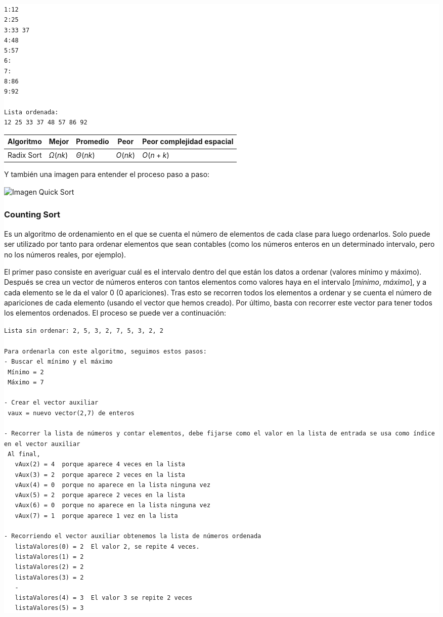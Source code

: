 ```
1:12  
2:25  
3:33 37  
4:48  
5:57  
6:  
7:  
8:86  
9:92

Lista ordenada:
12 25 33 37 48 57 86 92
```

| Algoritmo | Mejor | Promedio | Peor | Peor complejidad espacial |
|--|--|--|--|--|
| Radix Sort | $\Omega(nk)$ | $\Theta(nk)$ | $O(nk)$ | $O(n + k)$ |

Y también una imagen para entender el proceso paso a paso:

![Imagen Quick Sort](https://github.com/user-attachments/assets/9dc375d1-1711-468a-8069-43fe84799c0f)

### Counting Sort

Es un algoritmo de ordenamiento en el que se cuenta el número de elementos de cada clase para luego ordenarlos. Solo puede ser utilizado por tanto para ordenar elementos que sean contables (como los números enteros en un determinado intervalo, pero no los números reales, por ejemplo).

El primer paso consiste en averiguar cuál es el intervalo dentro del que están los datos a ordenar (valores mínimo y máximo). Después se crea un vector de números enteros con tantos elementos como valores haya en el intervalo [_mínimo_, _máximo_], y a cada elemento se le da el valor 0 (0 apariciones). Tras esto se recorren todos los elementos a ordenar y se cuenta el número de apariciones de cada elemento (usando el vector que hemos creado). Por último, basta con recorrer este vector para tener todos los elementos ordenados. El proceso se puede ver a continuación:

```
Lista sin ordenar: 2, 5, 3, 2, 7, 5, 3, 2, 2

Para ordenarla con este algoritmo, seguimos estos pasos:
- Buscar el mínimo y el máximo
 Mínimo = 2
 Máximo = 7

- Crear el vector auxiliar
 vaux = nuevo vector(2,7) de enteros

- Recorrer la lista de números y contar elementos, debe fijarse como el valor en la lista de entrada se usa como índice en el vector auxiliar
 Al final, 
   vAux(2) = 4  porque aparece 4 veces en la lista
   vAux(3) = 2  porque aparece 2 veces en la lista
   vAux(4) = 0  porque no aparece en la lista ninguna vez
   vAux(5) = 2  porque aparece 2 veces en la lista
   vAux(6) = 0  porque no aparece en la lista ninguna vez
   vAux(7) = 1  porque aparece 1 vez en la lista 

- Recorriendo el vector auxiliar obtenemos la lista de números ordenada
   listaValores(0) = 2  El valor 2, se repite 4 veces.
   listaValores(1) = 2
   listaValores(2) = 2
   listaValores(3) = 2
   -
   listaValores(4) = 3  El valor 3 se repite 2 veces
   listaValores(5) = 3
```